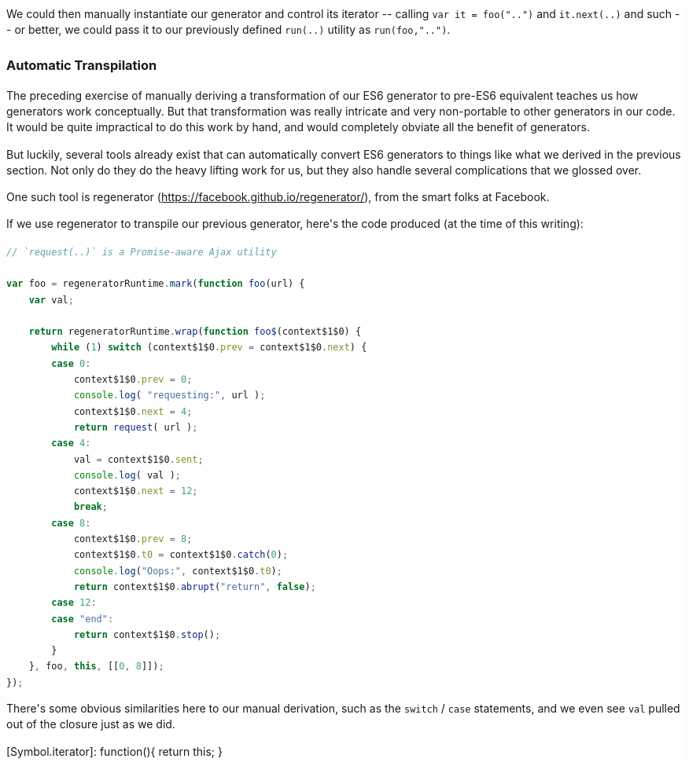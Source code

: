 We could then manually instantiate our generator and control its iterator -- calling `var it = foo("..")` and `it.next(..)` and such -- or better, we could pass it to our previously defined `run(..)` utility as `run(foo,"..")`.

### Automatic Transpilation

The preceding exercise of manually deriving a transformation of our ES6 generator to pre-ES6 equivalent teaches us how generators work conceptually. But that transformation was really intricate and very non-portable to other generators in our code. It would be quite impractical to do this work by hand, and would completely obviate all the benefit of generators.

But luckily, several tools already exist that can automatically convert ES6 generators to things like what we derived in the previous section. Not only do they do the heavy lifting work for us, but they also handle several complications that we glossed over.

One such tool is regenerator (https://facebook.github.io/regenerator/), from the smart folks at Facebook.

If we use regenerator to transpile our previous generator, here's the code produced (at the time of this writing):

```js
// `request(..)` is a Promise-aware Ajax utility

var foo = regeneratorRuntime.mark(function foo(url) {
    var val;

    return regeneratorRuntime.wrap(function foo$(context$1$0) {
        while (1) switch (context$1$0.prev = context$1$0.next) {
        case 0:
            context$1$0.prev = 0;
            console.log( "requesting:", url );
            context$1$0.next = 4;
            return request( url );
        case 4:
            val = context$1$0.sent;
            console.log( val );
            context$1$0.next = 12;
            break;
        case 8:
            context$1$0.prev = 8;
            context$1$0.t0 = context$1$0.catch(0);
            console.log("Oops:", context$1$0.t0);
            return context$1$0.abrupt("return", false);
        case 12:
        case "end":
            return context$1$0.stop();
        }
    }, foo, this, [[0, 8]]);
});
```

There's some obvious similarities here to our manual derivation, such as the `switch` / `case` statements, and we even see `val` pulled out of the closure just as we did.


[Symbol.iterator]: function(){ return this; }
